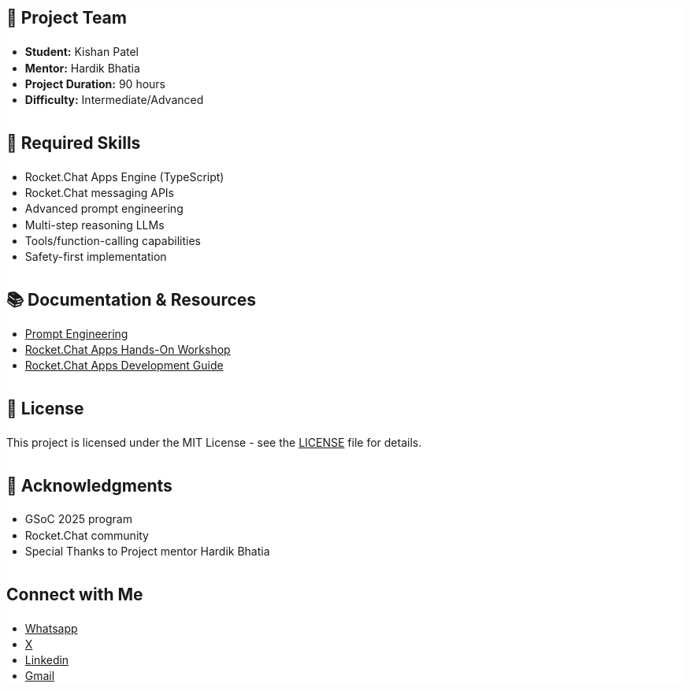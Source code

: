 ## 👥 Project Team
- **Student:** Kishan Patel
- **Mentor:** Hardik Bhatia
- **Project Duration:** 90 hours
- **Difficulty:** Intermediate/Advanced

## 💪 Required Skills
- Rocket.Chat Apps Engine (TypeScript)
- Rocket.Chat messaging APIs
- Advanced prompt engineering
- Multi-step reasoning LLMs
- Tools/function-calling capabilities
- Safety-first implementation

## 📚 Documentation & Resources
- [Prompt Engineering](https://www.promptingguide.ai/)
- [Rocket.Chat Apps Hands-On Workshop](https://github.com/RocketChat/Workshop.Apps.Development/)
- [Rocket.Chat Apps Development Guide](https://developer.rocket.chat/apps-engine/getting-started)


## 📄 License
This project is licensed under the MIT License - see the [LICENSE](LICENSE) file for details.

## 🙏 Acknowledgments
- GSoC 2025 program
- Rocket.Chat community
- Special Thanks to Project mentor Hardik Bhatia 


## Connect with Me
- [Whatsapp](https://wa.me/918320433926)
- [X](https://x.com/KishanPatel_dev)
- [Linkedin](https://www.linkedin.com/in/kishan-patel-dev/)
- [Gmail](kishan.patel.tech.dev@gmail.com)
